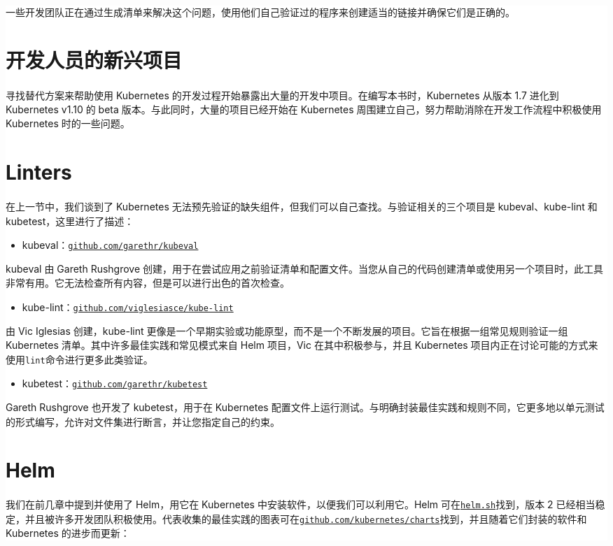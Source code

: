 一些开发团队正在通过生成清单来解决这个问题，使用他们自己验证过的程序来创建适当的链接并确保它们是正确的。

# 开发人员的新兴项目

寻找替代方案来帮助使用 Kubernetes 的开发过程开始暴露出大量的开发中项目。在编写本书时，Kubernetes 从版本 1.7 进化到 Kubernetes v1.10 的 beta 版本。与此同时，大量的项目已经开始在 Kubernetes 周围建立自己，努力帮助消除在开发工作流程中积极使用 Kubernetes 时的一些问题。

# Linters

在上一节中，我们谈到了 Kubernetes 无法预先验证的缺失组件，但我们可以自己查找。与验证相关的三个项目是 kubeval、kube-lint 和 kubetest，这里进行了描述：

+   kubeval：[`github.com/garethr/kubeval`](https://github.com/garethr/kubeval)

kubeval 由 Gareth Rushgrove 创建，用于在尝试应用之前验证清单和配置文件。当您从自己的代码创建清单或使用另一个项目时，此工具非常有用。它无法检查所有内容，但是可以进行出色的首次检查。

+   kube-lint：[`github.com/viglesiasce/kube-lint`](https://github.com/viglesiasce/kube-lint)

由 Vic Iglesias 创建，kube-lint 更像是一个早期实验或功能原型，而不是一个不断发展的项目。它旨在根据一组常见规则验证一组 Kubernetes 清单。其中许多最佳实践和常见模式来自 Helm 项目，Vic 在其中积极参与，并且 Kubernetes 项目内正在讨论可能的方式来使用`lint`命令进行更多此类验证。

+   kubetest：[`github.com/garethr/kubetest`](https://github.com/garethr/kubetest)

Gareth Rushgrove 也开发了 kubetest，用于在 Kubernetes 配置文件上运行测试。与明确封装最佳实践和规则不同，它更多地以单元测试的形式编写，允许对文件集进行断言，并让您指定自己的约束。

# Helm

我们在前几章中提到并使用了 Helm，用它在 Kubernetes 中安装软件，以便我们可以利用它。Helm 可在[`helm.sh`](https://helm.sh)找到，版本 2 已经相当稳定，并且被许多开发团队积极使用。代表收集的最佳实践的图表可在[`github.com/kubernetes/charts`](https://github.com/kubernetes/charts)找到，并且随着它们封装的软件和 Kubernetes 的进步而更新：
